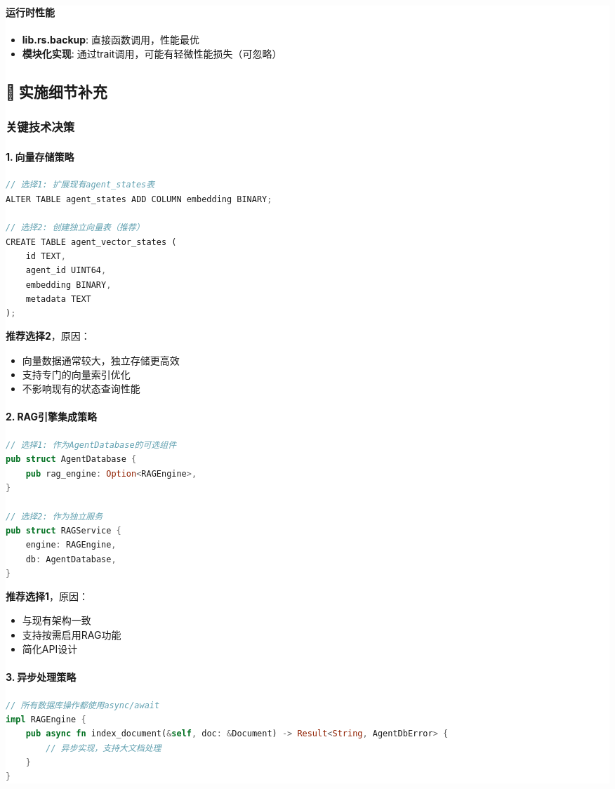#### 运行时性能
- **lib.rs.backup**: 直接函数调用，性能最优
- **模块化实现**: 通过trait调用，可能有轻微性能损失（可忽略）

## 🔧 实施细节补充

### 关键技术决策

#### 1. 向量存储策略
```rust
// 选择1: 扩展现有agent_states表
ALTER TABLE agent_states ADD COLUMN embedding BINARY;

// 选择2: 创建独立向量表（推荐）
CREATE TABLE agent_vector_states (
    id TEXT,
    agent_id UINT64,
    embedding BINARY,
    metadata TEXT
);
```

**推荐选择2**，原因：
- 向量数据通常较大，独立存储更高效
- 支持专门的向量索引优化
- 不影响现有的状态查询性能

#### 2. RAG引擎集成策略
```rust
// 选择1: 作为AgentDatabase的可选组件
pub struct AgentDatabase {
    pub rag_engine: Option<RAGEngine>,
}

// 选择2: 作为独立服务
pub struct RAGService {
    engine: RAGEngine,
    db: AgentDatabase,
}
```

**推荐选择1**，原因：
- 与现有架构一致
- 支持按需启用RAG功能
- 简化API设计

#### 3. 异步处理策略
```rust
// 所有数据库操作都使用async/await
impl RAGEngine {
    pub async fn index_document(&self, doc: &Document) -> Result<String, AgentDbError> {
        // 异步实现，支持大文档处理
    }
}
```
